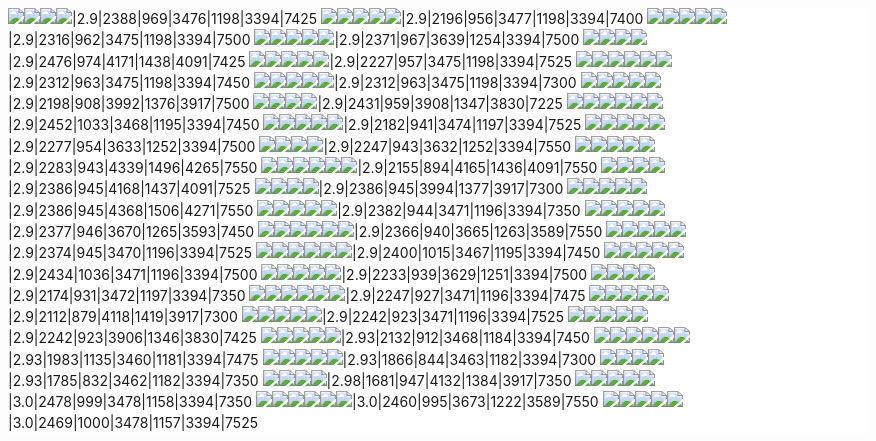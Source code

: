 ![](/item/3142.png)![](/item/3139.png)![](/item/1055.png)![](/item/1037.png)|2.9|2388|969|3476|1198|3394|7425
![](/item/3508.png)![](/item/3031.png)![](/item/1001.png)![](/item/1055.png)![](/item/1036.png)|2.9|2196|956|3477|1198|3394|7400
![](/item/6696.png)![](/item/3031.png)![](/item/1001.png)![](/item/1055.png)![](/item/1036.png)|2.9|2316|962|3475|1198|3394|7500
![](/item/6676.png)![](/item/3074.png)![](/item/1001.png)![](/item/1055.png)![](/item/1036.png)|2.9|2371|967|3639|1254|3394|7500
![](/item/3142.png)![](/item/3181.png)![](/item/1055.png)![](/item/1037.png)|2.9|2476|974|4171|1438|4091|7425
![](/item/3508.png)![](/item/3033.png)![](/item/1001.png)![](/item/1055.png)![](/item/1037.png)|2.9|2227|957|3475|1198|3394|7525
![](/item/6696.png)![](/item/3036.png)![](/item/1001.png)![](/item/1055.png)![](/item/1036.png)![](/item/1036.png)|2.9|2312|963|3475|1198|3394|7450
![](/item/6676.png)![](/item/6694.png)![](/item/1001.png)![](/item/1055.png)![](/item/1036.png)|2.9|2312|963|3475|1198|3394|7300
![](/item/6676.png)![](/item/3161.png)![](/item/1001.png)![](/item/1055.png)![](/item/1036.png)|2.9|2198|908|3992|1376|3917|7500
![](/item/3142.png)![](/item/6609.png)![](/item/1055.png)![](/item/1037.png)|2.9|2431|959|3908|1347|3830|7225
![](/item/6676.png)![](/item/3033.png)![](/item/1001.png)![](/item/1055.png)![](/item/1036.png)![](/item/1036.png)|2.9|2452|1033|3468|1195|3394|7450
![](/item/3508.png)![](/item/3036.png)![](/item/1001.png)![](/item/1055.png)![](/item/1037.png)|2.9|2182|941|3474|1197|3394|7525
![](/item/3074.png)![](/item/3033.png)![](/item/1001.png)![](/item/1055.png)![](/item/1036.png)|2.9|2277|954|3633|1252|3394|7500
![](/item/3074.png)![](/item/3031.png)![](/item/1001.png)![](/item/1055.png)|2.9|2247|943|3632|1252|3394|7550
![](/item/3142.png)![](/item/3748.png)![](/item/1055.png)![](/item/1036.png)![](/item/1036.png)|2.9|2283|943|4339|1496|4265|7550
![](/item/6676.png)![](/item/3071.png)![](/item/1001.png)![](/item/1055.png)![](/item/1036.png)![](/item/1036.png)|2.9|2155|894|4165|1436|4091|7550
![](/item/3142.png)![](/item/3071.png)![](/item/1055.png)![](/item/1037.png)|2.9|2386|945|4168|1437|4091|7525
![](/item/3142.png)![](/item/3161.png)![](/item/1055.png)![](/item/1036.png)|2.9|2386|945|3994|1377|3917|7300
![](/item/3142.png)![](/item/6333.png)![](/item/1055.png)![](/item/1036.png)![](/item/1036.png)|2.9|2386|945|4368|1506|4271|7550
![](/item/3179.png)![](/item/6696.png)![](/item/1001.png)![](/item/1055.png)![](/item/1038.png)|2.9|2382|944|3471|1196|3394|7350
![](/item/3179.png)![](/item/6692.png)![](/item/1001.png)![](/item/1055.png)![](/item/1038.png)|2.9|2377|946|3670|1265|3593|7450
![](/item/6696.png)![](/item/6692.png)![](/item/1001.png)![](/item/1055.png)![](/item/1036.png)![](/item/1036.png)|2.9|2366|940|3665|1263|3589|7550
![](/item/3004.png)![](/item/6696.png)![](/item/1001.png)![](/item/1055.png)![](/item/1037.png)|2.9|2374|945|3470|1196|3394|7525
![](/item/6676.png)![](/item/3036.png)![](/item/1001.png)![](/item/1055.png)![](/item/1036.png)![](/item/1036.png)|2.9|2400|1015|3467|1195|3394|7450
![](/item/6676.png)![](/item/3031.png)![](/item/1001.png)![](/item/1055.png)![](/item/1036.png)|2.9|2434|1036|3471|1196|3394|7500
![](/item/3074.png)![](/item/3036.png)![](/item/1001.png)![](/item/1055.png)![](/item/1036.png)|2.9|2233|939|3629|1251|3394|7500
![](/item/3031.png)![](/item/6694.png)![](/item/1001.png)![](/item/1055.png)|2.9|2174|931|3472|1197|3394|7350
![](/item/3508.png)![](/item/6695.png)![](/item/1001.png)![](/item/1055.png)![](/item/1037.png)![](/item/1036.png)|2.9|2247|927|3471|1196|3394|7475
![](/item/6676.png)![](/item/6630.png)![](/item/1001.png)![](/item/1055.png)![](/item/1036.png)|2.9|2112|879|4118|1419|3917|7300
![](/item/6696.png)![](/item/3508.png)![](/item/1001.png)![](/item/1055.png)![](/item/1037.png)|2.9|2242|923|3471|1196|3394|7525
![](/item/6676.png)![](/item/6609.png)![](/item/1001.png)![](/item/1055.png)![](/item/1037.png)|2.9|2242|923|3906|1346|3830|7425
![](/item/3142.png)![](/item/3115.png)![](/item/1055.png)![](/item/1036.png)![](/item/1036.png)|2.93|2132|912|3468|1184|3394|7450
![](/item/6671.png)![](/item/3006.png)![](/item/1055.png)![](/item/1038.png)![](/item/1037.png)![](/item/1036.png)|2.93|1983|1135|3460|1181|3394|7475
![](/item/6676.png)![](/item/3115.png)![](/item/1001.png)![](/item/1055.png)![](/item/1036.png)|2.93|1866|844|3463|1182|3394|7300
![](/item/3031.png)![](/item/3115.png)![](/item/1001.png)![](/item/1055.png)|2.93|1785|832|3462|1182|3394|7350
![](/item/3153.png)![](/item/6631.png)![](/item/1001.png)![](/item/1055.png)|2.98|1681|947|4132|1384|3917|7350
![](/item/6676.png)![](/item/3179.png)![](/item/1001.png)![](/item/1055.png)![](/item/1038.png)|3.0|2478|999|3478|1158|3394|7350
![](/item/6676.png)![](/item/6692.png)![](/item/1001.png)![](/item/1055.png)![](/item/1036.png)![](/item/1036.png)|3.0|2460|995|3673|1222|3589|7550
![](/item/6676.png)![](/item/3004.png)![](/item/1001.png)![](/item/1055.png)![](/item/1037.png)|3.0|2469|1000|3478|1157|3394|7525